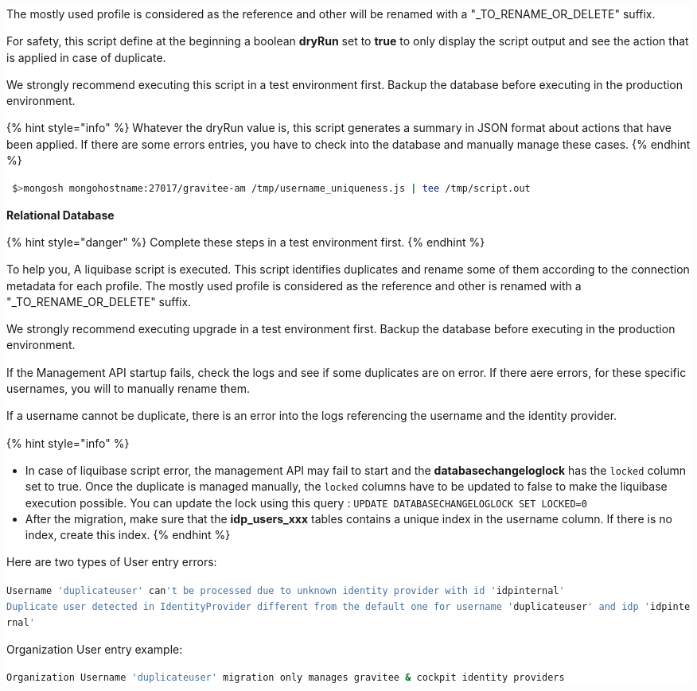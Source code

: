 The mostly used profile is considered as the reference and other will be renamed with a "\_TO\_RENAME\_OR\_DELETE" suffix.

For safety, this script define at the beginning a boolean **dryRun** set to **true** to only display the script output and see the action that is applied in case of duplicate.

We strongly recommend executing this script in a test environment first. Backup the database before executing in the production environment.

{% hint style="info" %}
Whatever the dryRun value is, this script generates a summary in JSON format about actions that have been applied. If there are some errors entries, you have to check into the database and manually manage these cases.
{% endhint %}

```bash
 $>mongosh mongohostname:27017/gravitee-am /tmp/username_uniqueness.js | tee /tmp/script.out
```

**Relational Database**

{% hint style="danger" %}
Complete these steps in a test environment first.
{% endhint %}

To help you, A liquibase script is executed. This script identifies duplicates and rename some of them according to the connection metadata for each profile. The mostly used profile is considered as the reference and other is renamed with a "\_TO\_RENAME\_OR\_DELETE" suffix.

We strongly recommend executing upgrade in a test environment first. Backup the database before executing in the production environment.

If the Management API startup fails, check the logs and see if some duplicates are on error. If there aere errors, for these specific usernames, you will to manually rename them.

If a username cannot be duplicate, there is an error into the logs referencing the username and the identity provider.

{% hint style="info" %}
* In case of liquibase script error, the management API may fail to start and the **databasechangeloglock** has the `locked` column set to true. Once the duplicate is managed manually, the `locked` columns have to be updated to false to make the liquibase execution possible. You can update the lock using this query : `UPDATE DATABASECHANGELOGLOCK SET LOCKED=0`
* After the migration, make sure that the **idp\_users\_xxx** tables contains a unique index in the username column. If there is no index, create this index.
{% endhint %}

Here are two types of User entry errors:

```bash
Username 'duplicateuser' can't be processed due to unknown identity provider with id 'idpinternal'
Duplicate user detected in IdentityProvider different from the default one for username 'duplicateuser' and idp 'idpinternal'
```

Organization User entry example:

```bash
Organization Username 'duplicateuser' migration only manages gravitee & cockpit identity providers
```
